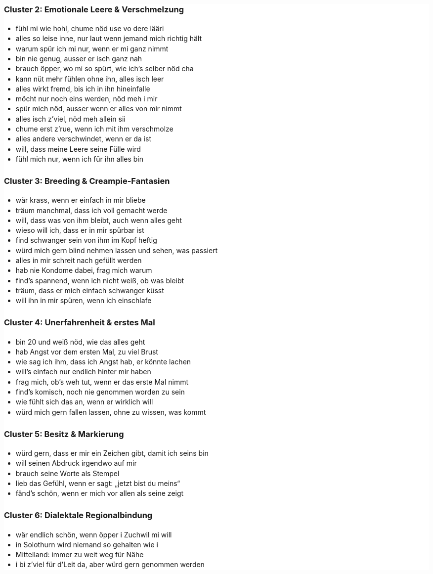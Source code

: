 ### Cluster 2: Emotionale Leere & Verschmelzung
- fühl mi wie hohl, chume nöd use vo dere lääri
- alles so leise inne, nur laut wenn jemand mich richtig hält
- warum spür ich mi nur, wenn er mi ganz nimmt
- bin nie genug, ausser er isch ganz nah
- brauch öpper, wo mi so spürt, wie ich’s selber nöd cha
- kann nüt mehr fühlen ohne ihn, alles isch leer
- alles wirkt fremd, bis ich in ihn hineinfalle
- möcht nur noch eins werden, nöd meh i mir
- spür mich nöd, ausser wenn er alles von mir nimmt
- alles isch z’viel, nöd meh allein sii
- chume erst z’rue, wenn ich mit ihm verschmolze
- alles andere verschwindet, wenn er da ist
- will, dass meine Leere seine Fülle wird
- fühl mich nur, wenn ich für ihn alles bin

### Cluster 3: Breeding & Creampie-Fantasien
- wär krass, wenn er einfach in mir bliebe
- träum manchmal, dass ich voll gemacht werde
- will, dass was von ihm bleibt, auch wenn alles geht
- wieso will ich, dass er in mir spürbar ist
- find schwanger sein von ihm im Kopf heftig
- würd mich gern blind nehmen lassen und sehen, was passiert
- alles in mir schreit nach gefüllt werden
- hab nie Kondome dabei, frag mich warum
- find’s spannend, wenn ich nicht weiß, ob was bleibt
- träum, dass er mich einfach schwanger küsst
- will ihn in mir spüren, wenn ich einschlafe

### Cluster 4: Unerfahrenheit & erstes Mal
- bin 20 und weiß nöd, wie das alles geht
- hab Angst vor dem ersten Mal, zu viel Brust
- wie sag ich ihm, dass ich Angst hab, er könnte lachen
- will’s einfach nur endlich hinter mir haben
- frag mich, ob’s weh tut, wenn er das erste Mal nimmt
- find’s komisch, noch nie genommen worden zu sein
- wie fühlt sich das an, wenn er wirklich will
- würd mich gern fallen lassen, ohne zu wissen, was kommt

### Cluster 5: Besitz & Markierung
- würd gern, dass er mir ein Zeichen gibt, damit ich seins bin
- will seinen Abdruck irgendwo auf mir
- brauch seine Worte als Stempel
- lieb das Gefühl, wenn er sagt: „jetzt bist du meins“
- fänd’s schön, wenn er mich vor allen als seine zeigt

### Cluster 6: Dialektale Regionalbindung
- wär endlich schön, wenn öpper i Zuchwil mi will
- in Solothurn wird niemand so gehalten wie i
- Mittelland: immer zu weit weg für Nähe
- i bi z’viel für d’Leit da, aber würd gern genommen werden
